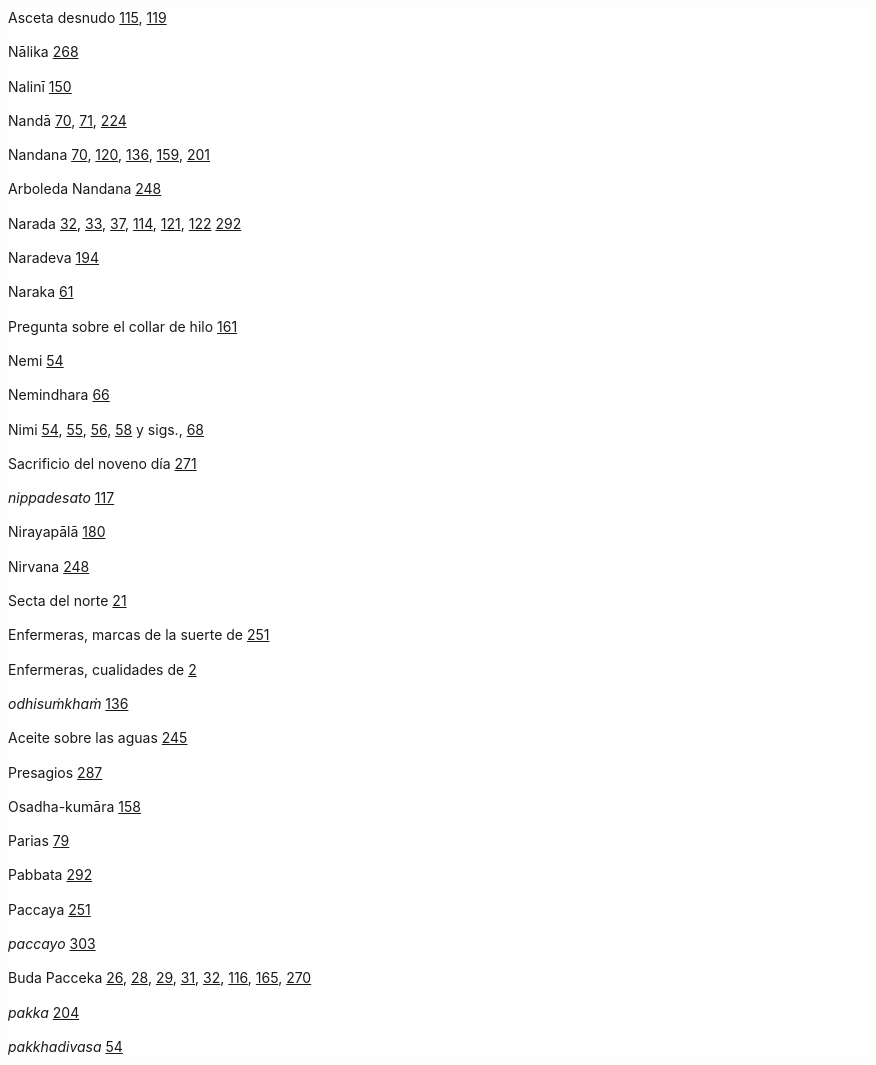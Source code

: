 Asceta desnudo [115](../544#p115), [119](../544#p119)

Nālika [268](../547#p268)

Nalinī [150](../545#p150)

Nandā [70](../542#p70), [71](../542#p71), [224](../546#p224)

Nandana [70](../542#p70), [120](../544#p120), [136](../545#p136), [159](../546#p159), [201](../546#p201)

Arboleda Nandana [248](../547#p248)

Narada [32](../539#p32), [33](../539#p33), [37](../539#p37), [114](../544#p114), [121](../544#p121), [122](../544#p122) [292](../547#p292)

Naradeva [194](../546#p194)

Naraka [61](../541#p61)

Pregunta sobre el collar de hilo [161](../546#p161)

Nemi [54](../541#p54)

Nemindhara [66](../541#p66)

Nimi [54](../541#p54), [55](../541#p55), [56](../541#p56), [58](../541#p58) y sigs., [68](../541#p68)

Sacrificio del noveno día [271](../547#p271)

_nippadesato_ [117](../544#p117)

Nirayapālā [180](../546#p180)

Nirvana [248](../547#p248)

Secta del norte [21](../539#p21)

Enfermeras, marcas de la suerte de [251](../547#p251)

Enfermeras, cualidades de [2](../538#p2)

_odhisuṁkhaṁ_ [136](../545#p136)

Aceite sobre las aguas [245](../546#p245)

Presagios [287](../547#p287)

Osadha-kumāra [158](../546#p158)

Parias [79](../542#p79)

Pabbata [292](../547#p292)

Paccaya [251](../547#p251)

_paccayo_ [303](../547#p303)

Buda Pacceka [26](../539#p26), [28](../539#p28), [29](../539#p29), [31](../539#p31), [32](../539#p32), [116](../544#p116), [165](../546#p165), [270](../547#p270)

_pakka_ [204](../546#p204)

_pakkhadivasa_ [54](../541#p54)
